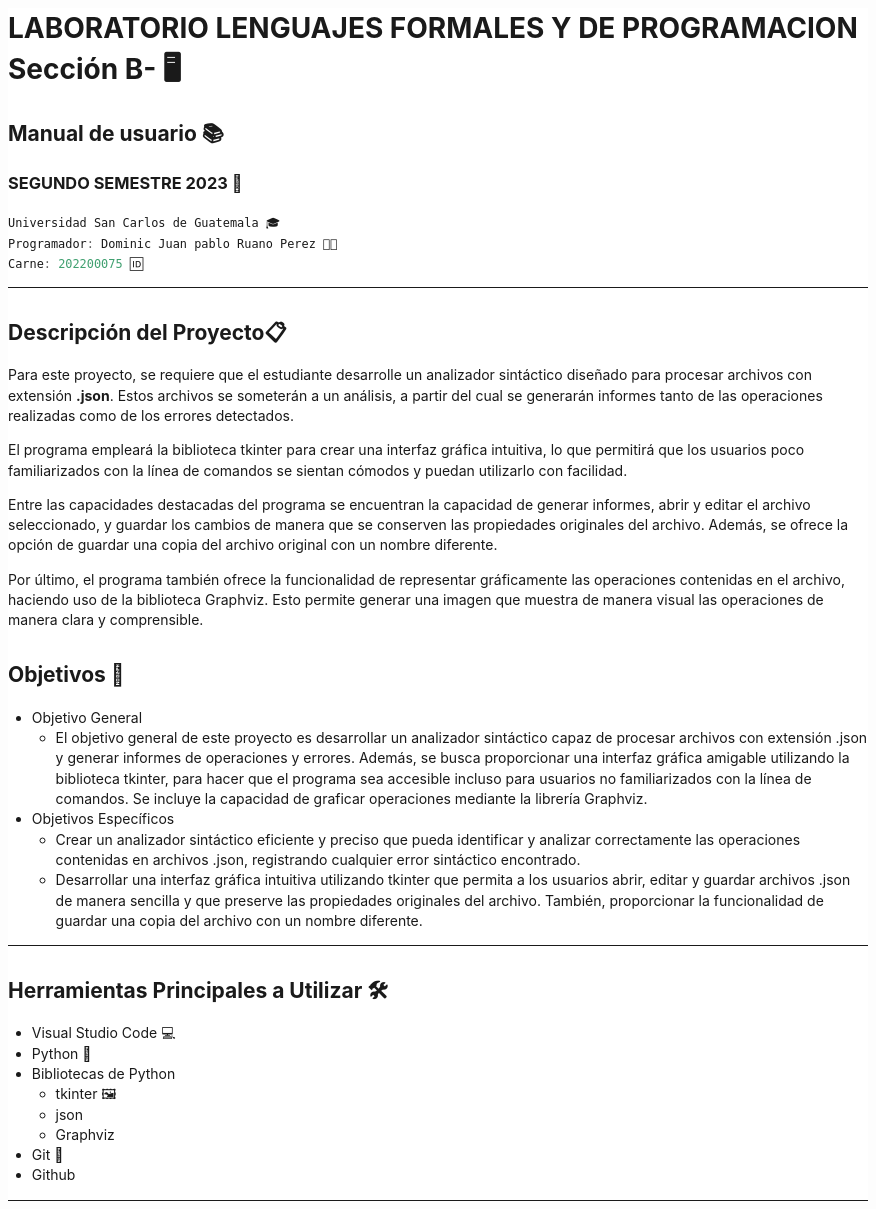 # LABORATORIO LENGUAJES FORMALES Y DE PROGRAMACION Sección B- 🖥️
## Manual de usuario 📚
### SEGUNDO SEMESTRE 2023 📅

```js
Universidad San Carlos de Guatemala 🎓
Programador: Dominic Juan pablo Ruano Perez 🧑‍💻
Carne: 202200075 🆔
```
---
## Descripción del Proyecto📋
Para este proyecto, se requiere que el estudiante desarrolle un analizador sintáctico diseñado para procesar archivos con extensión **.json**. Estos archivos se someterán a un análisis, a partir del cual se generarán informes tanto de las operaciones realizadas como de los errores detectados.

El programa empleará la biblioteca tkinter para crear una interfaz gráfica intuitiva, lo que permitirá que los usuarios poco familiarizados con la línea de comandos se sientan cómodos y puedan utilizarlo con facilidad.

Entre las capacidades destacadas del programa se encuentran la capacidad de generar informes, abrir y editar el archivo seleccionado, y guardar los cambios de manera que se conserven las propiedades originales del archivo. Además, se ofrece la opción de guardar una copia del archivo original con un nombre diferente.

Por último, el programa también ofrece la funcionalidad de representar gráficamente las operaciones contenidas en el archivo, haciendo uso de la biblioteca Graphviz. Esto permite generar una imagen que muestra de manera visual las operaciones de manera clara y comprensible.

## Objetivos 🎯
* Objetivo General
    * El objetivo general de este proyecto es desarrollar un analizador sintáctico capaz de procesar archivos con extensión .json y generar informes de operaciones y errores. Además, se busca proporcionar una interfaz gráfica amigable utilizando la biblioteca tkinter, para hacer que el programa sea accesible incluso para usuarios no familiarizados con la línea de comandos. Se incluye la capacidad de graficar operaciones mediante la librería Graphviz.
* Objetivos Específicos
    * Crear un analizador sintáctico eficiente y preciso que pueda identificar y analizar correctamente las operaciones contenidas en archivos .json, registrando cualquier error sintáctico encontrado.
    * Desarrollar una interfaz gráfica intuitiva utilizando tkinter que permita a los usuarios abrir, editar y guardar archivos .json de manera sencilla y que preserve las propiedades originales del archivo. También, proporcionar la funcionalidad de guardar una copia del archivo con un nombre diferente.
---


## Herramientas Principales a Utilizar 🛠️
* Visual Studio Code 💻
* Python 🐍
* Bibliotecas de Python
    * tkinter 🖼️
    * json
    * Graphviz
* Git  📜
* Github
---
